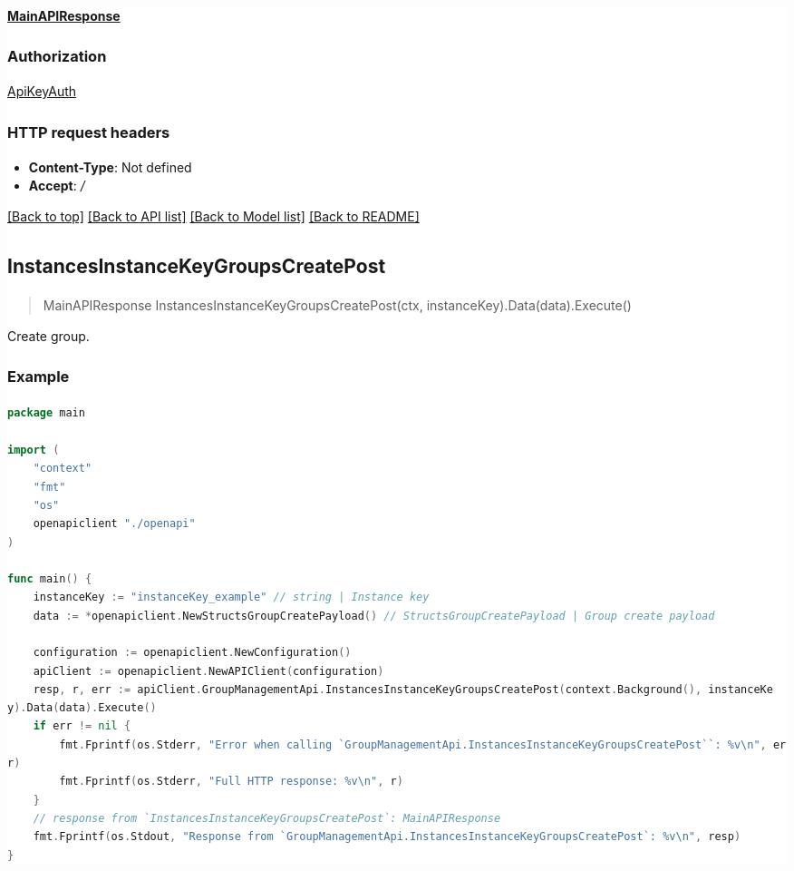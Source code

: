 [**MainAPIResponse**](MainAPIResponse.md)

### Authorization

[ApiKeyAuth](../README.md#ApiKeyAuth)

### HTTP request headers

- **Content-Type**: Not defined
- **Accept**: */*

[[Back to top]](#) [[Back to API list]](../README.md#documentation-for-api-endpoints)
[[Back to Model list]](../README.md#documentation-for-models)
[[Back to README]](../README.md)


## InstancesInstanceKeyGroupsCreatePost

> MainAPIResponse InstancesInstanceKeyGroupsCreatePost(ctx, instanceKey).Data(data).Execute()

Create group.



### Example

```go
package main

import (
    "context"
    "fmt"
    "os"
    openapiclient "./openapi"
)

func main() {
    instanceKey := "instanceKey_example" // string | Instance key
    data := *openapiclient.NewStructsGroupCreatePayload() // StructsGroupCreatePayload | Group create payload

    configuration := openapiclient.NewConfiguration()
    apiClient := openapiclient.NewAPIClient(configuration)
    resp, r, err := apiClient.GroupManagementApi.InstancesInstanceKeyGroupsCreatePost(context.Background(), instanceKey).Data(data).Execute()
    if err != nil {
        fmt.Fprintf(os.Stderr, "Error when calling `GroupManagementApi.InstancesInstanceKeyGroupsCreatePost``: %v\n", err)
        fmt.Fprintf(os.Stderr, "Full HTTP response: %v\n", r)
    }
    // response from `InstancesInstanceKeyGroupsCreatePost`: MainAPIResponse
    fmt.Fprintf(os.Stdout, "Response from `GroupManagementApi.InstancesInstanceKeyGroupsCreatePost`: %v\n", resp)
}
```
